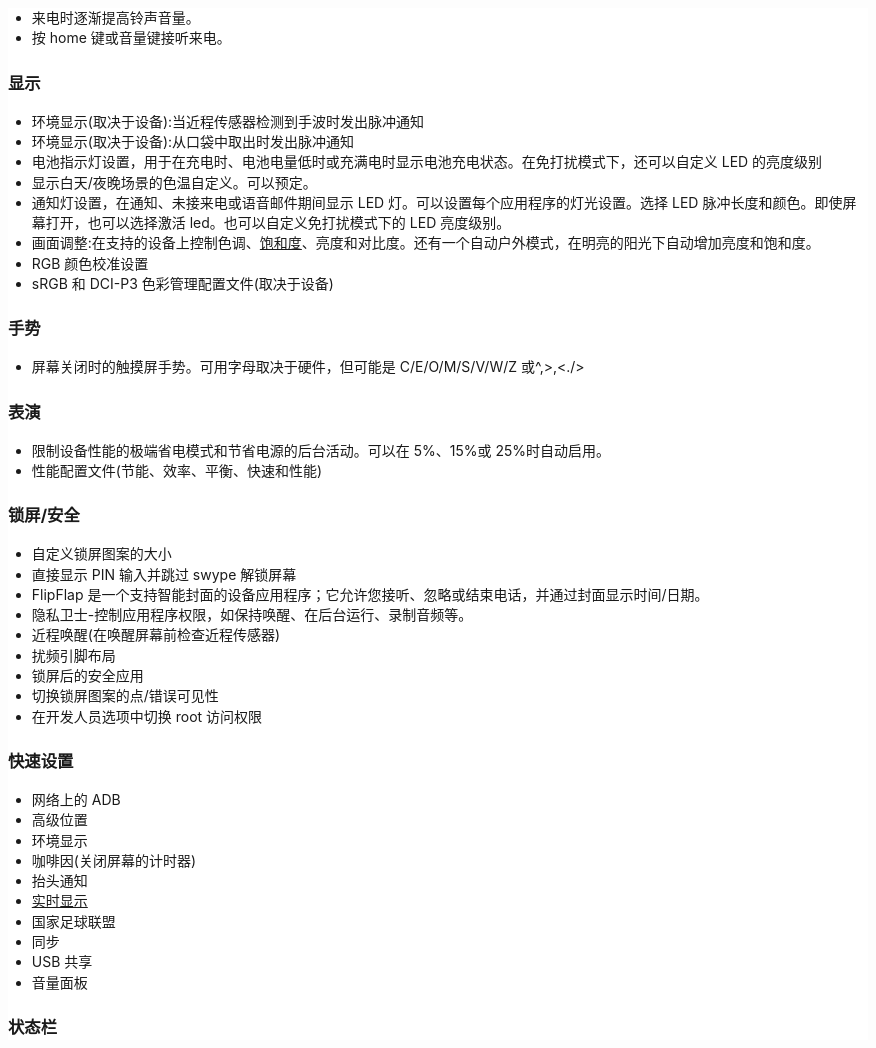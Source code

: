 *   来电时逐渐提高铃声音量。
*   按 home 键或音量键接听来电。

### 显示

*   环境显示(取决于设备):当近程传感器检测到手波时发出脉冲通知
*   环境显示(取决于设备):从口袋中取出时发出脉冲通知
*   电池指示灯设置，用于在充电时、电池电量低时或充满电时显示电池充电状态。在免打扰模式下，还可以自定义 LED 的亮度级别
*   显示白天/夜晚场景的色温自定义。可以预定。
*   通知灯设置，在通知、未接来电或语音邮件期间显示 LED 灯。可以设置每个应用程序的灯光设置。选择 LED 脉冲长度和颜色。即使屏幕打开，也可以选择激活 led。也可以自定义免打扰模式下的 LED 亮度级别。
*   画面调整:在支持的设备上控制色调、[饱和度](https://www.xda-developers.com/custom-saturation-level-google-pixel-2/)、亮度和对比度。还有一个自动户外模式，在明亮的阳光下自动增加亮度和饱和度。
*   RGB 颜色校准设置
*   sRGB 和 DCI-P3 色彩管理配置文件(取决于设备)

### 手势

*   屏幕关闭时的触摸屏手势。可用字母取决于硬件，但可能是 C/E/O/M/S/V/W/Z 或^,>,<./>

### 表演

*   限制设备性能的极端省电模式和节省电源的后台活动。可以在 5%、15%或 25%时自动启用。
*   性能配置文件(节能、效率、平衡、快速和性能)

### 锁屏/安全

*   自定义锁屏图案的大小
*   直接显示 PIN 输入并跳过 swype 解锁屏幕
*   FlipFlap 是一个支持智能封面的设备应用程序；它允许您接听、忽略或结束电话，并通过封面显示时间/日期。
*   隐私卫士-控制应用程序权限，如保持唤醒、在后台运行、录制音频等。
*   近程唤醒(在唤醒屏幕前检查近程传感器)
*   扰频引脚布局
*   锁屏后的安全应用
*   切换锁屏图案的点/错误可见性
*   在开发人员选项中切换 root 访问权限

### 快速设置

*   网络上的 ADB
*   高级位置
*   环境显示
*   咖啡因(关闭屏幕的计时器)
*   抬头通知
*   [实时显示](https://www.xda-developers.com/lineageos-adding-livedisplay-quick-settings-tile/)
*   国家足球联盟
*   同步
*   USB 共享
*   音量面板

### 状态栏
